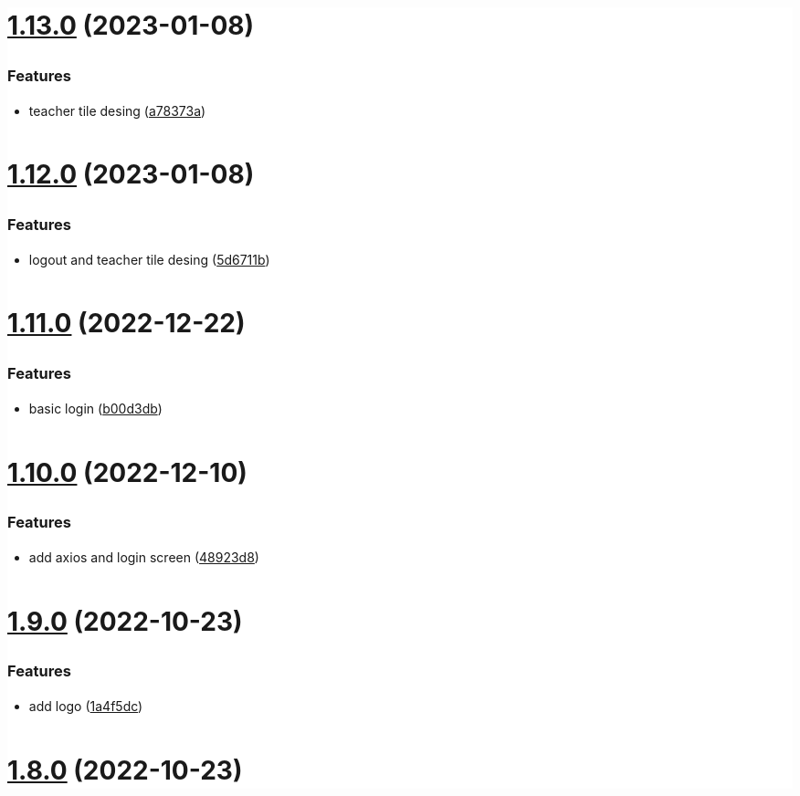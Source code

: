 # [1.13.0](https://github.com/zlaval-elte-thesis/knowhere-vui/compare/1.12.0...1.13.0) (2023-01-08)


### Features

* teacher tile desing ([a78373a](https://github.com/zlaval-elte-thesis/knowhere-vui/commit/a78373a0e8b5a66e73205373eb3d19a1a7536d00))

# [1.12.0](https://github.com/zlaval-elte-thesis/knowhere-vui/compare/1.11.0...1.12.0) (2023-01-08)


### Features

* logout and teacher tile desing ([5d6711b](https://github.com/zlaval-elte-thesis/knowhere-vui/commit/5d6711b91315cc43c37f75e6cac974f199d7ce3e))

# [1.11.0](https://github.com/zlaval-elte-thesis/knowhere-vui/compare/1.10.0...1.11.0) (2022-12-22)


### Features

* basic login ([b00d3db](https://github.com/zlaval-elte-thesis/knowhere-vui/commit/b00d3dbc27854a279d6e5712dfdc113720464701))

# [1.10.0](https://github.com/zlaval-elte-thesis/knowhere-vui/compare/1.9.0...1.10.0) (2022-12-10)


### Features

* add axios and login screen ([48923d8](https://github.com/zlaval-elte-thesis/knowhere-vui/commit/48923d8a6584a3a52a2964b890e1f9eebdabac73))

# [1.9.0](https://github.com/zlaval-elte-thesis/knowhere-vui/compare/1.8.0...1.9.0) (2022-10-23)


### Features

* add logo ([1a4f5dc](https://github.com/zlaval-elte-thesis/knowhere-vui/commit/1a4f5dc8cd38547b4afec12af1e33262d93d99ab))

# [1.8.0](https://github.com/zlaval-elte-thesis/knowhere-vui/compare/1.7.0...1.8.0) (2022-10-23)
